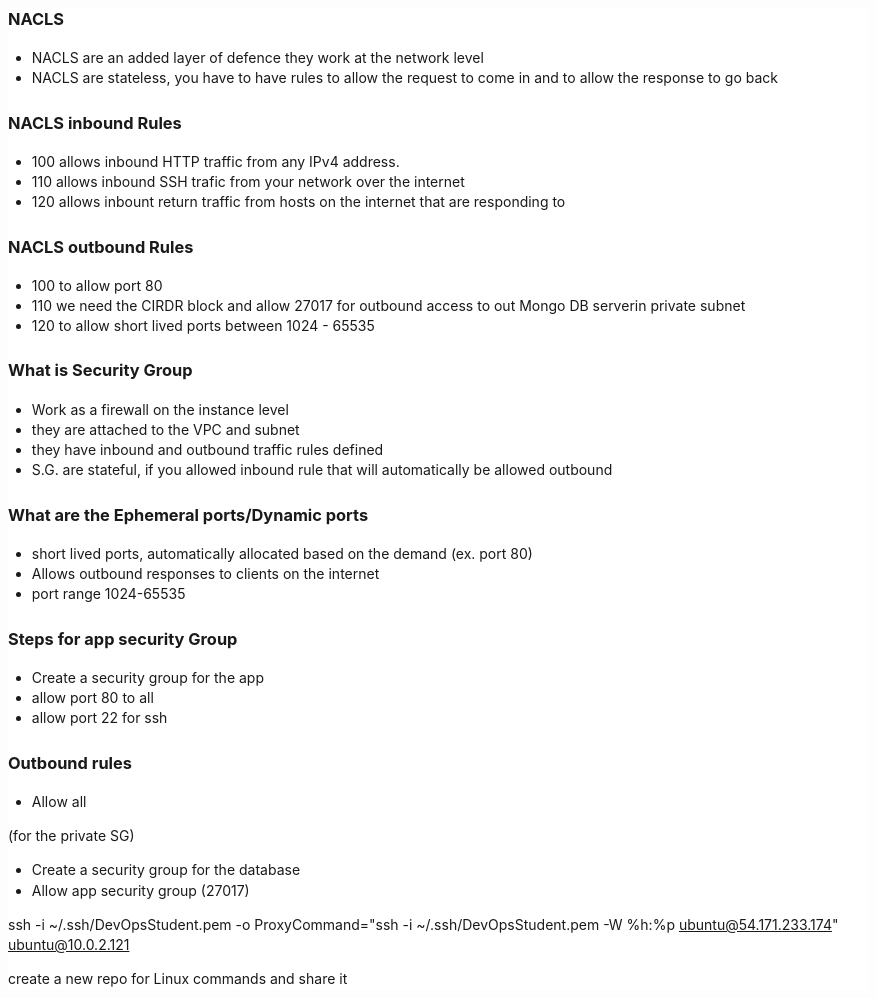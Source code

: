 ### NACLS

- NACLS are an added layer of defence they work at the network level
- NACLS are stateless, you have to have rules to allow the request to come in and to allow the response to go back

### NACLS inbound Rules

- 100 allows inbound HTTP traffic from any IPv4 address.
- 110 allows inbound SSH trafic from your network over the internet
- 120 allows inbount return traffic from hosts on the internet that are responding to

### NACLS outbound Rules

- 100 to allow port 80
- 110 we need the CIRDR block and allow 27017 for outbound access to out Mongo DB serverin private subnet
- 120 to allow short lived ports between 1024 - 65535

### What is Security Group

- Work as a firewall on the instance level
- they are attached to the VPC and subnet
- they have inbound and outbound traffic rules defined
- S.G. are stateful, if you allowed inbound rule that will automatically be allowed outbound

### What are the Ephemeral ports/Dynamic ports

- short lived ports, automatically allocated based on the demand (ex. port 80)
- Allows outbound responses to clients on the internet
- port range 1024-65535

![](https://docs.aws.amazon.com/vpc/latest/userguide/VPC_SecurityGroups.html)

### Steps for app security Group

- Create a security group for the app
- allow port 80 to all
- allow port 22 for ssh

### Outbound rules

- Allow all

(for the private SG)

- Create a security group for the database
- Allow app security group (27017)

ssh -i ~/.ssh/DevOpsStudent.pem -o ProxyCommand="ssh -i ~/.ssh/DevOpsStudent.pem -W %h:%p ubuntu@54.171.233.174" ubuntu@10.0.2.121

create a new repo for Linux commands and share it

